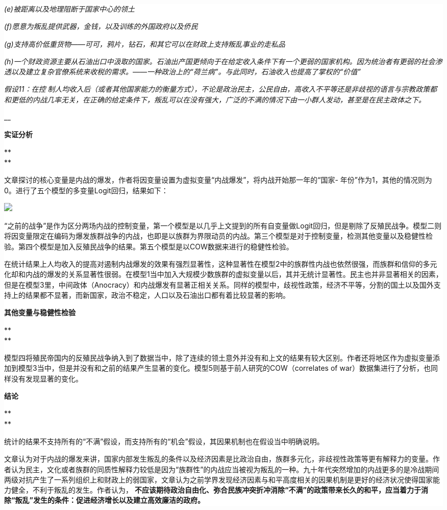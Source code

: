  _(e)被距离以及地理阻断于国家中心的领土_

 _(f)愿意为叛乱提供武器，金钱，以及训练的外国政府以及侨民_

 _(g)支持高价低重货物——可可，鸦片，钻石，和其它可以在财政上支持叛乱事业的走私品_

_(h)一个财政资源主要从石油出口中汲取的国家。石油出产国更倾向于在给定收入条件下有一个更弱的国家机构。因为统治者有更弱的社会渗透以及建立复杂官僚系统来收税的需求。——一种政治上的“荷兰病”。与此同时，石油收入也提高了掌权的“价值”_

  

 _假设11：在控_
_制人均收入后（或者其他国家能力的衡量方式），不论是政治民主，公民自由，高收入不平等还是非歧视的语言与宗教政策都和更低的内战几率无关，在正确的给定条件下，叛乱可以在没有强大，广泛的不满的情况下由一小群人发动，甚至是在民主政体之下。_

 __

**实证分析**

 **  
**

文章探讨的核心变量是内战的爆发，作者将因变量设置为虚拟变量“内战爆发”，将内战开始那一年的“国家-
年份”作为1，其他的情况则为0。进行了五个模型的多变量Logit回归，结果如下：

  

![](/images/569/4.png)

  

“之前的战争”是作为区分两场内战的控制变量，第一个模型是以几乎上文提到的所有自变量做Logit回归，但是剔除了反殖民战争。模型二则将因变量限定在编码为爆发族群战争的内战，也即是以族群为界限动员的内战。第三个模型是对于控制变量，检测其他变量以及稳健性检验。第四个模型是加入反殖民战争的结果。第五个模型是以COW数据来进行的稳健性检验。  

  

在统计结果上人均收入的提高对遏制内战爆发的效果有强烈显著性，这种显著性在模型2中的族群性内战也依然很强，而族群和信仰的多元化却和内战的爆发的关系显著性很弱。在模型1当中加入大规模少数族群的虚拟变量以后，其并无统计显著性。民主也并非显著相关的因素，但是在模型3里，中间政体（Anocracy）和内战爆发有显著正相关关系。同样的模型中，歧视性政策，经济不平等，分割的国土以及国外支持上的结果都不显著，而新国家，政治不稳定，人口以及石油出口都有着比较显著的影响。

  

 **其他变量与稳健性检验**

 **  
**

模型四将殖民帝国内的反殖民战争纳入到了数据当中，除了连续的领土意外并没有和上文的结果有较大区别。作者还将地区作为虚拟变量添加到模型3当中，但是并没有和之前的结果产生显著的变化。模型5则基于前人研究的COW（correlates
of war）数据集进行了分析，也同样没有发现显著的变化。

  

 **结论**

 **  
**

统计的结果不支持所有的“不满”假设，而支持所有的“机会”假设，其因果机制也在假设当中明确说明。

  

文章认为对于内战的爆发来讲，国家内部发生叛乱的条件以及经济因素是比政治自由，族群多元化，非歧视性政策等更有解释力的变量。作者认为民主，文化或者族群的同质性解释力较低是因为“族群性”的内战应当被视为叛乱的一种。九十年代突然增加的内战更多的是冷战期间两级对抗产生了一系列组织上和财政上的弱国家，文章认为之前学界发现经济因素与和平高度相关的因果机制是更好的经济状况使得国家能力健全，不利于叛乱的发生。作者认为，
**不应该期待政治自由化、弥合民族冲突折冲消除“不满”的政策带来长久的和平，应当着力于消除“叛乱”发生的条件：促进经济增长以及建立高效廉洁的政府。**
